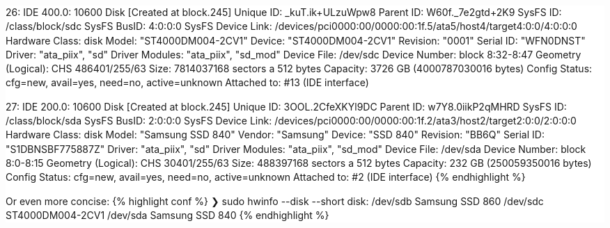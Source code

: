 
26: IDE 400.0: 10600 Disk
[Created at block.245]
Unique ID: _kuT.ik+ULzuWpw8
Parent ID: W60f._7e2gtd+2K9
SysFS ID: /class/block/sdc
SysFS BusID: 4:0:0:0
SysFS Device Link: /devices/pci0000:00/0000:00:1f.5/ata5/host4/target4:0:0/4:0:0:0
Hardware Class: disk
Model: "ST4000DM004-2CV1"
Device: "ST4000DM004-2CV1"
Revision: "0001"
Serial ID: "WFN0DNST"
Driver: "ata_piix", "sd"
Driver Modules: "ata_piix", "sd_mod"
Device File: /dev/sdc
Device Number: block 8:32-8:47
Geometry (Logical): CHS 486401/255/63
Size: 7814037168 sectors a 512 bytes
Capacity: 3726 GB (4000787030016 bytes)
Config Status: cfg=new, avail=yes, need=no, active=unknown
Attached to: #13 (IDE interface)

27: IDE 200.0: 10600 Disk
[Created at block.245]
Unique ID: 3OOL.2CfeXKYl9DC
Parent ID: w7Y8.0iikP2qMHRD
SysFS ID: /class/block/sda
SysFS BusID: 2:0:0:0
SysFS Device Link: /devices/pci0000:00/0000:00:1f.2/ata3/host2/target2:0:0/2:0:0:0
Hardware Class: disk
Model: "Samsung SSD 840"
Vendor: "Samsung"
Device: "SSD 840"
Revision: "BB6Q"
Serial ID: "S1DBNSBF775887Z"
Driver: "ata_piix", "sd"
Driver Modules: "ata_piix", "sd_mod"
Device File: /dev/sda
Device Number: block 8:0-8:15
Geometry (Logical): CHS 30401/255/63
Size: 488397168 sectors a 512 bytes
Capacity: 232 GB (250059350016 bytes)
Config Status: cfg=new, avail=yes, need=no, active=unknown
Attached to: #2 (IDE interface)
{% endhighlight %}

Or even more concise:
{% highlight conf %}
❯ sudo hwinfo --disk --short
disk:
/dev/sdb             Samsung SSD 860
/dev/sdc             ST4000DM004-2CV1
/dev/sda             Samsung SSD 840
{% endhighlight %}


[/etc/fstab]: /assets/2021-12-30-how-to-list-your-hardware-on-Linux/etc-fstab.png